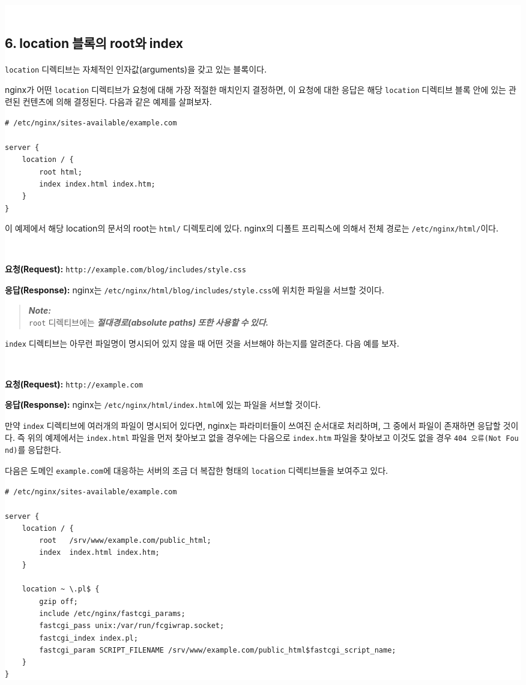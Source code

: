 <br/>

## 6. location 블록의 root와 index

`location` 디렉티브는 자체적인 인자값(arguments)을 갖고 있는 블록이다.

nginx가 어떤 `location` 디렉티브가 요청에 대해 가장 적절한 매치인지 결정하면, 이 요청에 대한 응답은 해당 `location` 디렉티브 블록 안에 있는 관련된 컨텐츠에 의해 결정된다. 다음과 같은 예제를 살펴보자.

```nginx
# /etc/nginx/sites-available/example.com

server {
    location / {
        root html;
        index index.html index.htm;
    }
}
```

이 예제에서 해당 location의 문서의 root는 `html/` 디렉토리에 있다. nginx의 디폴트 프리픽스에 의해서 전체 경로는 `/etc/nginx/html/`이다.

<br/>

**요청(Request):** `http://example.com/blog/includes/style.css`

**응답(Response):** nginx는 `/etc/nginx/html/blog/includes/style.css`에 위치한 파일을 서브할 것이다.

> ***Note:***  
`root` 디렉티브에는 ***절대경로(absolute paths) 또한 사용할 수 있다.***

`index` 디렉티브는 아무런 파일명이 명시되어 있지 않을 때 어떤 것을 서브해야 하는지를 알려준다. 다음 예를 보자.

<br/>

**요청(Request):** `http://example.com`

**응답(Response):** nginx는 `/etc/nginx/html/index.html`에 있는 파일을 서브할 것이다.

만약 `index` 디렉티브에 여러개의 파일이 명시되어 있다면, nginx는 파라미터들이 쓰여진 순서대로 처리하며, 그 중에서 파일이 존재하면 응답할 것이다. 즉 위의 예제에서는 `index.html` 파일을 먼저 찾아보고 없을 경우에는 다음으로 `index.htm` 파일을 찾아보고 이것도 없을 경우 `404 오류(Not Found)`를 응답한다.

다음은 도메인 `example.com`에 대응하는 서버의 조금 더 복잡한 형태의 `location` 디렉티브들을 보여주고 있다.

```nginx
# /etc/nginx/sites-available/example.com

server {
    location / {
        root   /srv/www/example.com/public_html;
        index  index.html index.htm;
    }

    location ~ \.pl$ {
        gzip off;
        include /etc/nginx/fastcgi_params;
        fastcgi_pass unix:/var/run/fcgiwrap.socket;
        fastcgi_index index.pl;
        fastcgi_param SCRIPT_FILENAME /srv/www/example.com/public_html$fastcgi_script_name;
    }
}
```
